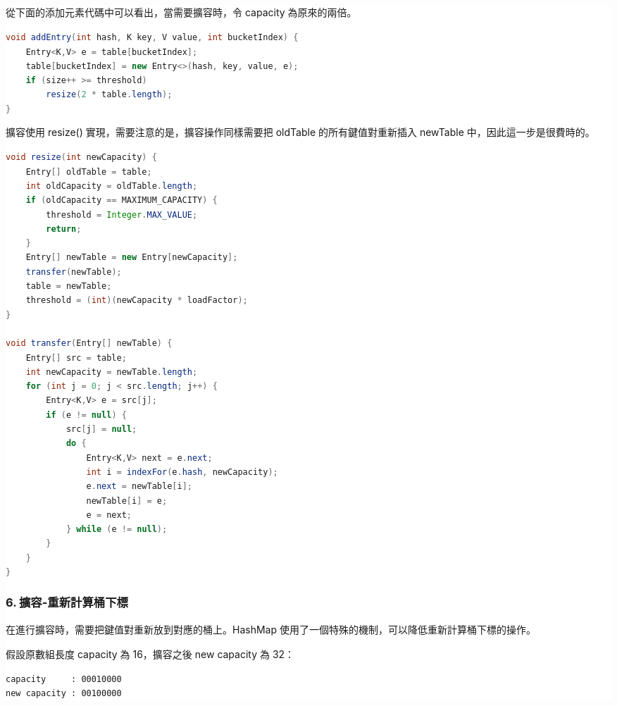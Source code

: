 從下面的添加元素代碼中可以看出，當需要擴容時，令 capacity 為原來的兩倍。

```java
void addEntry(int hash, K key, V value, int bucketIndex) {
    Entry<K,V> e = table[bucketIndex];
    table[bucketIndex] = new Entry<>(hash, key, value, e);
    if (size++ >= threshold)
        resize(2 * table.length);
}
```

擴容使用 resize() 實現，需要注意的是，擴容操作同樣需要把 oldTable 的所有鍵值對重新插入 newTable 中，因此這一步是很費時的。

```java
void resize(int newCapacity) {
    Entry[] oldTable = table;
    int oldCapacity = oldTable.length;
    if (oldCapacity == MAXIMUM_CAPACITY) {
        threshold = Integer.MAX_VALUE;
        return;
    }
    Entry[] newTable = new Entry[newCapacity];
    transfer(newTable);
    table = newTable;
    threshold = (int)(newCapacity * loadFactor);
}

void transfer(Entry[] newTable) {
    Entry[] src = table;
    int newCapacity = newTable.length;
    for (int j = 0; j < src.length; j++) {
        Entry<K,V> e = src[j];
        if (e != null) {
            src[j] = null;
            do {
                Entry<K,V> next = e.next;
                int i = indexFor(e.hash, newCapacity);
                e.next = newTable[i];
                newTable[i] = e;
                e = next;
            } while (e != null);
        }
    }
}
```

### 6. 擴容-重新計算桶下標

在進行擴容時，需要把鍵值對重新放到對應的桶上。HashMap 使用了一個特殊的機制，可以降低重新計算桶下標的操作。

假設原數組長度 capacity 為 16，擴容之後 new capacity 為 32：

```html
capacity     : 00010000
new capacity : 00100000
```
